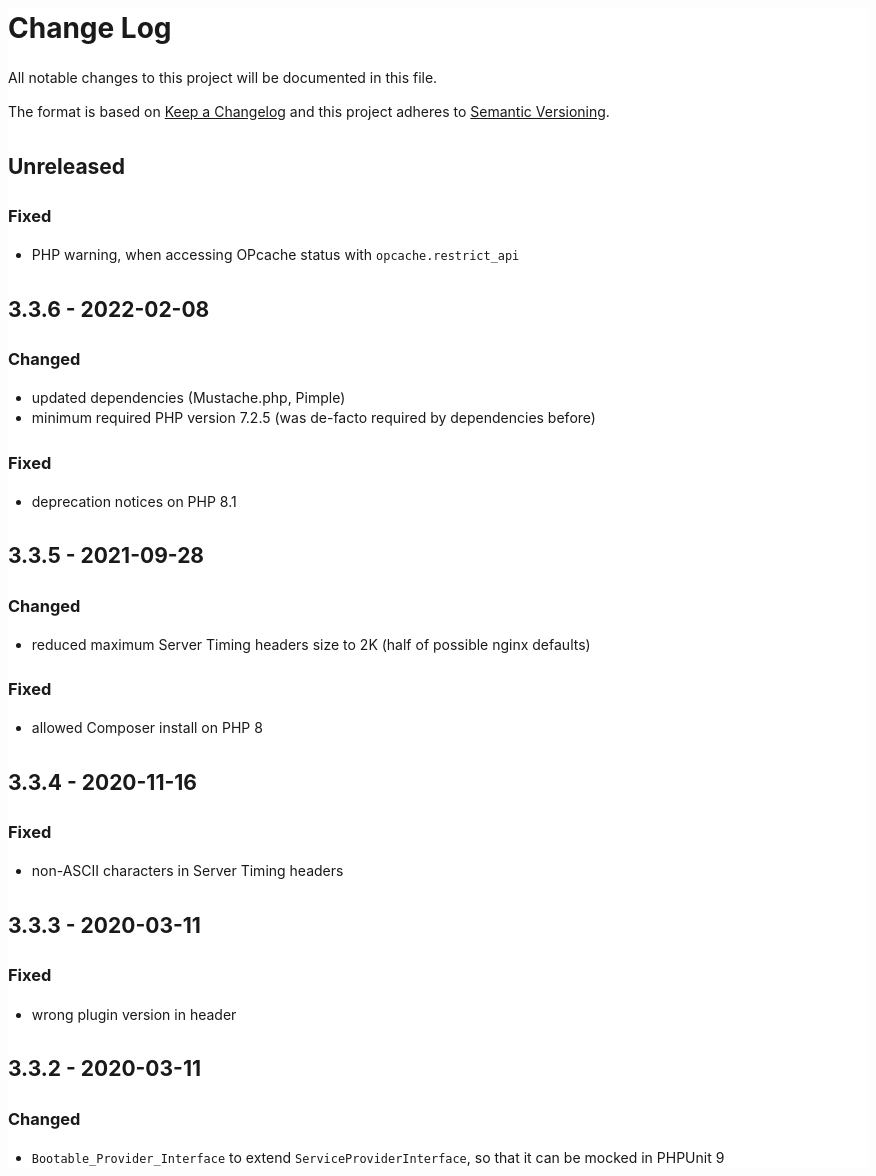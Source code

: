 # Change Log
All notable changes to this project will be documented in this file.

The format is based on [Keep a Changelog](http://keepachangelog.com/) 
and this project adheres to [Semantic Versioning](http://semver.org/).

## Unreleased

### Fixed
- PHP warning, when accessing OPcache status with `opcache.restrict_api`

## 3.3.6 - 2022-02-08

### Changed
- updated dependencies (Mustache.php, Pimple)
- minimum required PHP version 7.2.5 (was de-facto required by dependencies before)

### Fixed
- deprecation notices on PHP 8.1

## 3.3.5 - 2021-09-28

### Changed
- reduced maximum Server Timing headers size to 2K (half of possible nginx defaults) 

### Fixed
- allowed Composer install on PHP 8

## 3.3.4 - 2020-11-16

### Fixed
- non-ASCII characters in Server Timing headers

## 3.3.3 - 2020-03-11

### Fixed
- wrong plugin version in header

## 3.3.2 - 2020-03-11

### Changed
- `Bootable_Provider_Interface` to extend `ServiceProviderInterface`, so that it can be mocked in PHPUnit 9
